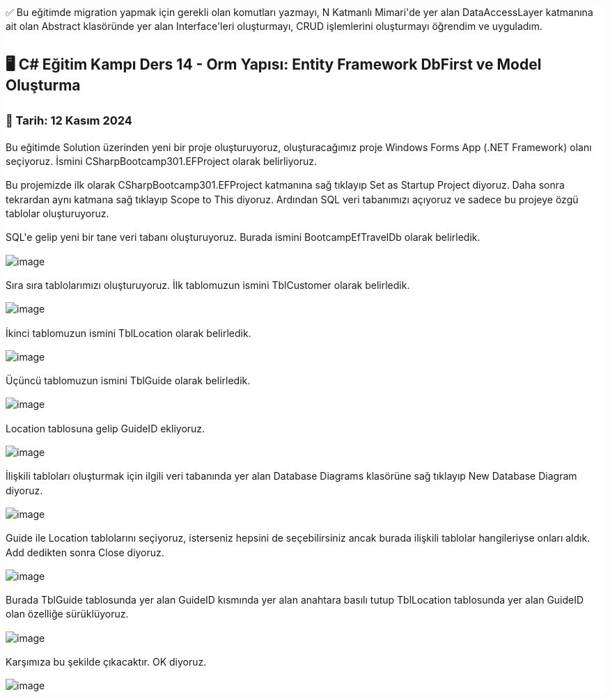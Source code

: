 ✅ Bu eğitimde migration yapmak için gerekli olan komutları yazmayı, N Katmanlı Mimari'de yer alan DataAccessLayer katmanına ait olan Abstract klasöründe yer alan Interface'leri oluşturmayı, CRUD işlemlerini oluşturmayı öğrendim ve uyguladım.

## 🖥️ C# Eğitim Kampı Ders 14 - Orm Yapısı: Entity Framework DbFirst ve Model Oluşturma
### 📆 Tarih: 12 Kasım 2024

Bu eğitimde Solution üzerinden yeni bir proje oluşturuyoruz, oluşturacağımız proje Windows Forms App (.NET Framework) olanı seçiyoruz. İsmini CSharpBootcamp301.EFProject olarak belirliyoruz.

Bu projemizde ilk olarak CSharpBootcamp301.EFProject katmanına sağ tıklayıp Set as Startup Project diyoruz. Daha sonra tekrardan aynı katmana sağ tıklayıp Scope to This diyoruz. Ardından SQL veri tabanımızı açıyoruz ve sadece bu projeye özgü tablolar oluşturuyoruz.

SQL'e gelip yeni bir tane veri tabanı oluşturuyoruz. Burada ismini BootcampEfTravelDb olarak belirledik.

![image](https://github.com/user-attachments/assets/55a77ce7-bac2-4e79-9353-a293f66c901e)

Sıra sıra tablolarımızı oluşturuyoruz. İlk tablomuzun ismini TblCustomer olarak belirledik.

![image](https://github.com/user-attachments/assets/a1ce3d12-4b23-4859-ac5d-e3248a02c845)

İkinci tablomuzun ismini TblLocation olarak belirledik.

![image](https://github.com/user-attachments/assets/a531d17c-1edc-4cba-894f-5999d705c53d)

Üçüncü tablomuzun ismini TblGuide olarak belirledik.

![image](https://github.com/user-attachments/assets/e5baf687-bea6-4c4f-90ff-90022652754a)

Location tablosuna gelip GuideID ekliyoruz.

![image](https://github.com/user-attachments/assets/6252b253-137e-4dd3-a4b5-f7ed4612a8c8)

İlişkili tabloları oluşturmak için ilgili veri tabanında yer alan Database Diagrams klasörüne sağ tıklayıp New Database Diagram diyoruz.

![image](https://github.com/user-attachments/assets/b26a1d99-7a5a-4880-8692-49dc21888f81)

Guide ile Location tablolarını seçiyoruz, isterseniz hepsini de seçebilirsiniz ancak burada ilişkili tablolar hangileriyse onları aldık. Add dedikten sonra Close diyoruz.

![image](https://github.com/user-attachments/assets/32fbbf01-f148-4b50-9a0f-809c2fcf8eee)

Burada TblGuide tablosunda yer alan GuideID kısmında yer alan anahtara basılı tutup TblLocation tablosunda yer alan GuideID olan özelliğe sürüklüyoruz.

![image](https://github.com/user-attachments/assets/5f5f2eb2-f38c-4997-8323-3a0dd3bd32cd)

Karşımıza bu şekilde çıkacaktır. OK diyoruz.

![image](https://github.com/user-attachments/assets/ff521466-51c4-4c0d-ab54-66b2ffab177d)
